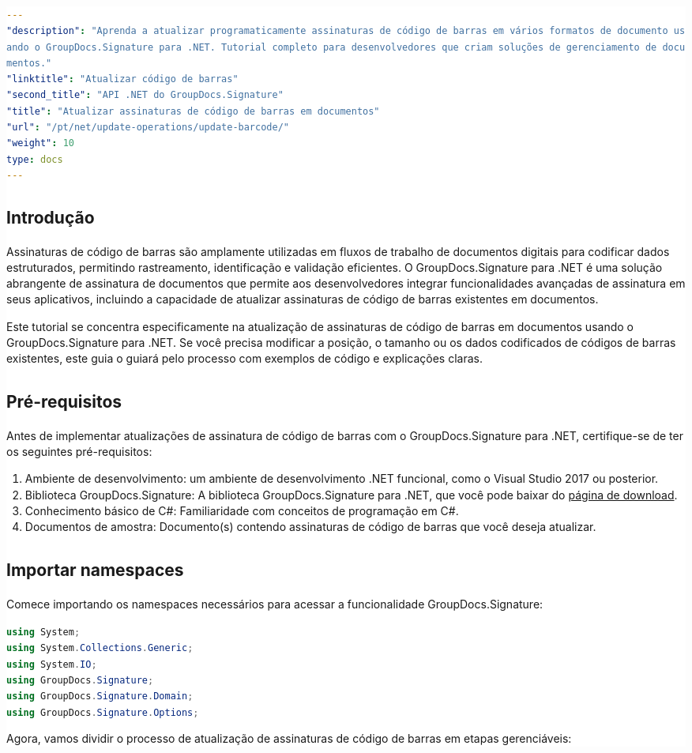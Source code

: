 ```yaml
---
"description": "Aprenda a atualizar programaticamente assinaturas de código de barras em vários formatos de documento usando o GroupDocs.Signature para .NET. Tutorial completo para desenvolvedores que criam soluções de gerenciamento de documentos."
"linktitle": "Atualizar código de barras"
"second_title": "API .NET do GroupDocs.Signature"
"title": "Atualizar assinaturas de código de barras em documentos"
"url": "/pt/net/update-operations/update-barcode/"
"weight": 10
type: docs
---
```

## Introdução
Assinaturas de código de barras são amplamente utilizadas em fluxos de trabalho de documentos digitais para codificar dados estruturados, permitindo rastreamento, identificação e validação eficientes. O GroupDocs.Signature para .NET é uma solução abrangente de assinatura de documentos que permite aos desenvolvedores integrar funcionalidades avançadas de assinatura em seus aplicativos, incluindo a capacidade de atualizar assinaturas de código de barras existentes em documentos.

Este tutorial se concentra especificamente na atualização de assinaturas de código de barras em documentos usando o GroupDocs.Signature para .NET. Se você precisa modificar a posição, o tamanho ou os dados codificados de códigos de barras existentes, este guia o guiará pelo processo com exemplos de código e explicações claras.

## Pré-requisitos
Antes de implementar atualizações de assinatura de código de barras com o GroupDocs.Signature para .NET, certifique-se de ter os seguintes pré-requisitos:

1. Ambiente de desenvolvimento: um ambiente de desenvolvimento .NET funcional, como o Visual Studio 2017 ou posterior.
2. Biblioteca GroupDocs.Signature: A biblioteca GroupDocs.Signature para .NET, que você pode baixar do [página de download](https://releases.groupdocs.com/signature/net/).
3. Conhecimento básico de C#: Familiaridade com conceitos de programação em C#.
4. Documentos de amostra: Documento(s) contendo assinaturas de código de barras que você deseja atualizar.

## Importar namespaces
Comece importando os namespaces necessários para acessar a funcionalidade GroupDocs.Signature:

```csharp
using System;
using System.Collections.Generic;
using System.IO;
using GroupDocs.Signature;
using GroupDocs.Signature.Domain;
using GroupDocs.Signature.Options;
```

Agora, vamos dividir o processo de atualização de assinaturas de código de barras em etapas gerenciáveis:
